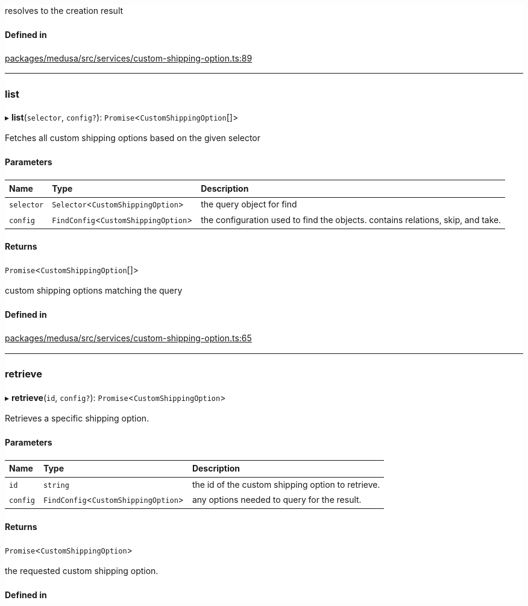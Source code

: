 resolves to the creation result

#### Defined in

[packages/medusa/src/services/custom-shipping-option.ts:89](https://github.com/productinfo/medusa/blob/e4e65812/packages/medusa/src/services/custom-shipping-option.ts#L89)

___

### list

▸ **list**(`selector`, `config?`): `Promise`<`CustomShippingOption`[]\>

Fetches all custom shipping options based on the given selector

#### Parameters

| Name | Type | Description |
| :------ | :------ | :------ |
| `selector` | `Selector`<`CustomShippingOption`\> | the query object for find |
| `config` | `FindConfig`<`CustomShippingOption`\> | the configuration used to find the objects. contains relations, skip, and take. |

#### Returns

`Promise`<`CustomShippingOption`[]\>

custom shipping options matching the query

#### Defined in

[packages/medusa/src/services/custom-shipping-option.ts:65](https://github.com/productinfo/medusa/blob/e4e65812/packages/medusa/src/services/custom-shipping-option.ts#L65)

___

### retrieve

▸ **retrieve**(`id`, `config?`): `Promise`<`CustomShippingOption`\>

Retrieves a specific shipping option.

#### Parameters

| Name | Type | Description |
| :------ | :------ | :------ |
| `id` | `string` | the id of the custom shipping option to retrieve. |
| `config` | `FindConfig`<`CustomShippingOption`\> | any options needed to query for the result. |

#### Returns

`Promise`<`CustomShippingOption`\>

the requested custom shipping option.

#### Defined in

